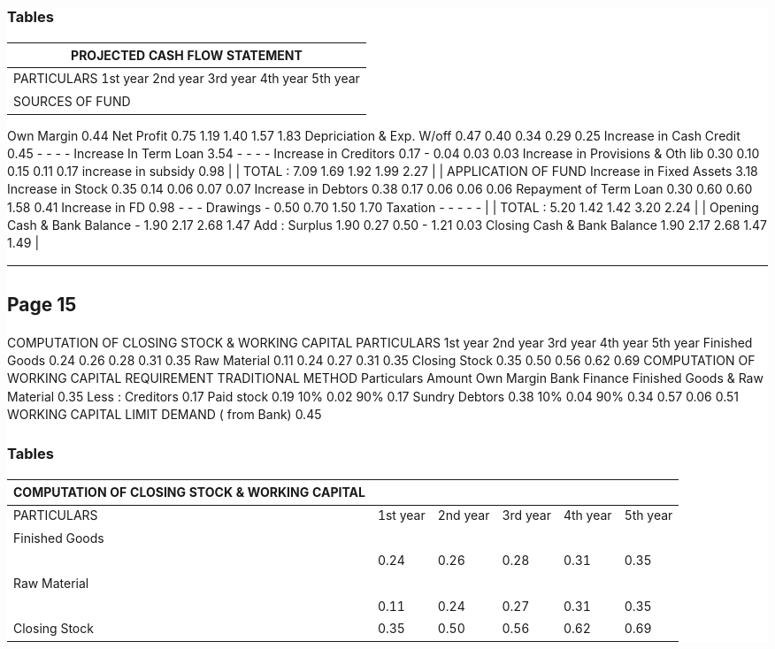 ### Tables

| PROJECTED CASH FLOW STATEMENT |
|---|
| PARTICULARS 1st year 2nd year 3rd year 4th year 5th year |
| SOURCES OF FUND
Own Margin 0.44
Net Profit 0.75 1.19 1.40 1.57 1.83
Depriciation & Exp. W/off 0.47 0.40 0.34 0.29 0.25
Increase in Cash Credit 0.45 - - - -
Increase In Term Loan 3.54 - - - -
Increase in Creditors 0.17 - 0.04 0.03 0.03
Increase in Provisions & Oth lib 0.30 0.10 0.15 0.11 0.17
increase in subsidy 0.98 |
| TOTAL : 7.09 1.69 1.92 1.99 2.27 |
| APPLICATION OF FUND
Increase in Fixed Assets 3.18
Increase in Stock 0.35 0.14 0.06 0.07 0.07
Increase in Debtors 0.38 0.17 0.06 0.06 0.06
Repayment of Term Loan 0.30 0.60 0.60 1.58 0.41
Increase in FD 0.98 - - -
Drawings - 0.50 0.70 1.50 1.70
Taxation - - - - - |
| TOTAL : 5.20 1.42 1.42 3.20 2.24 |
| Opening Cash & Bank Balance - 1.90 2.17 2.68 1.47
Add : Surplus 1.90 0.27 0.50 - 1.21 0.03
Closing Cash & Bank Balance 1.90 2.17 2.68 1.47 1.49 |

---

## Page 15

COMPUTATION OF CLOSING STOCK & WORKING CAPITAL PARTICULARS 1st year 2nd year 3rd year 4th year 5th year Finished Goods 0.24 0.26 0.28 0.31 0.35 Raw Material 0.11 0.24 0.27 0.31 0.35 Closing Stock 0.35 0.50 0.56 0.62 0.69 COMPUTATION OF WORKING CAPITAL REQUIREMENT TRADITIONAL METHOD Particulars Amount Own Margin Bank Finance Finished Goods & Raw Material 0.35 Less : Creditors 0.17 Paid stock 0.19 10% 0.02 90% 0.17 Sundry Debtors 0.38 10% 0.04 90% 0.34 0.57 0.06 0.51 WORKING CAPITAL LIMIT DEMAND ( from Bank) 0.45

### Tables

| COMPUTATION OF CLOSING STOCK & WORKING CAPITAL |  |  |  |  |  |
|---|---|---|---|---|---|
| PARTICULARS | 1st year | 2nd year | 3rd year | 4th year | 5th year |
| Finished Goods |  |  |  |  |  |
|  | 0.24 | 0.26 | 0.28 | 0.31 | 0.35 |
| Raw Material |  |  |  |  |  |
|  | 0.11 | 0.24 | 0.27 | 0.31 | 0.35 |
| Closing Stock | 0.35 | 0.50 | 0.56 | 0.62 | 0.69 |
